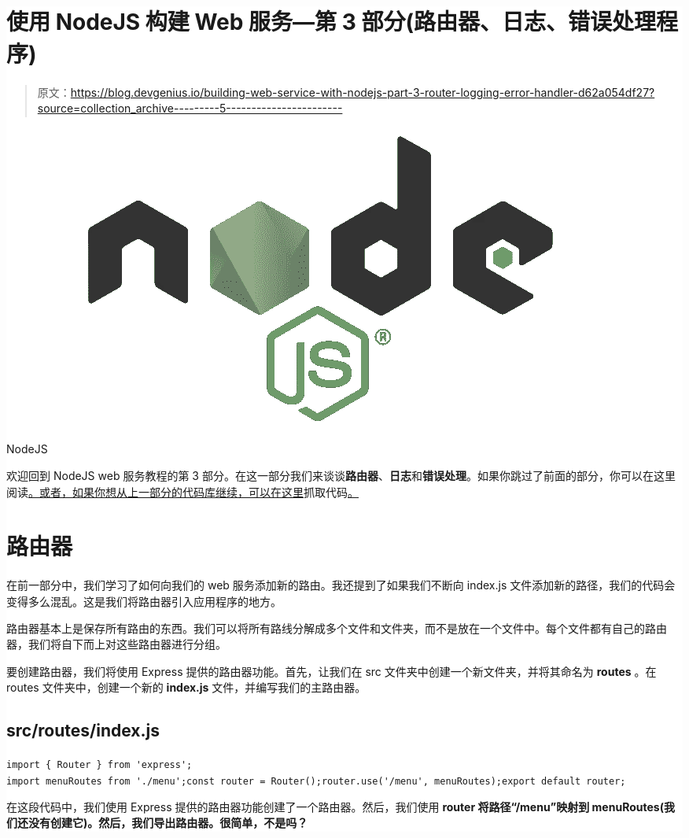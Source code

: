 # 使用 NodeJS 构建 Web 服务—第 3 部分(路由器、日志、错误处理程序)

> 原文：<https://blog.devgenius.io/building-web-service-with-nodejs-part-3-router-logging-error-handler-d62a054df27?source=collection_archive---------5----------------------->

![](img/0d10ed5f29acf665a5bfe4ca2f368f8c.png)

NodeJS

欢迎回到 NodeJS web 服务教程的第 3 部分。在这一部分我们来谈谈**路由器**、**日志**和**错误处理**。如果你跳过了前面的部分，你可以在这里阅读[。或者，如果你想从上一部分的代码库继续，可以在这里](https://bitsizelearning.medium.com/building-web-service-with-nodejs-part-2-routing-a20d43b715e1)抓取代码[。](https://github.com/bitsizelearning/icecream-store/tree/part2)

# 路由器

在前一部分中，我们学习了如何向我们的 web 服务添加新的路由。我还提到了如果我们不断向 index.js 文件添加新的路径，我们的代码会变得多么混乱。这是我们将路由器引入应用程序的地方。

路由器基本上是保存所有路由的东西。我们可以将所有路线分解成多个文件和文件夹，而不是放在一个文件中。每个文件都有自己的路由器，我们将自下而上对这些路由器进行分组。

要创建路由器，我们将使用 Express 提供的路由器功能。首先，让我们在 src 文件夹中创建一个新文件夹，并将其命名为 **routes** 。在 routes 文件夹中，创建一个新的 **index.js** 文件，并编写我们的主路由器。

## src/routes/index.js

```
import { Router } from 'express';
import menuRoutes from './menu';const router = Router();router.use('/menu', menuRoutes);export default router;
```

在这段代码中，我们使用 Express 提供的路由器功能创建了一个路由器。然后，我们使用 **router 将路径“/menu”映射到 menuRoutes(我们还没有创建它)。然后，我们导出路由器。很简单，不是吗？**
